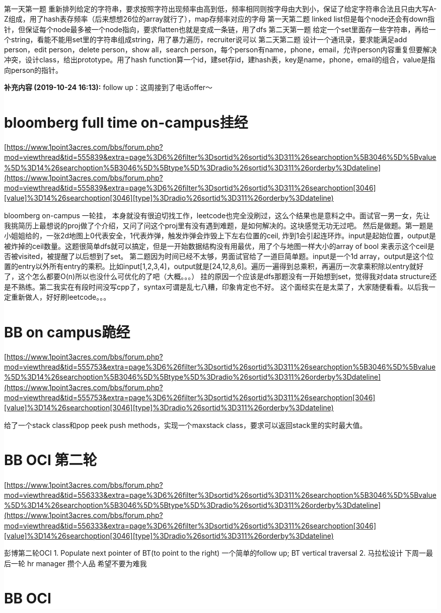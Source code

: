第一天第一题 重新排列给定的字符串，要求按照字符出现频率由高到低，频率相同则按字母由大到小，保证了给定字符串合法且只由大写A-Z组成，用了hash表存频率（后来想想26位的array就行了），map存频率对应的字母
第一天第二题 linked list但是每个node还会有down指针，但保证每个node最多被一个node指向，要求flatten也就是变成一条链，用了dfs
第二天第一题 给定一个set里面存一些字符串，再给一个string，看能不能用set里的字符串组成string，用了暴力遍历，recruiter说可以
第二天第二题 设计一个通讯录，要求能满足add person，edit person，delete person，show all，search person，每个person有name，phone，email，允许person内容重复但要解决冲突，设计class，给出prototype。用了hash function算一个id，建set存id，建hash表，key是name，phone，email的组合，value是指向person的指针。

**补充内容 (2019-10-24 16:13):**
follow up：这周接到了电话offer～

# **bloomberg full time on-campus挂经**

[https://www.1point3acres.com/bbs/forum.php?mod=viewthread&tid=555839&extra=page%3D6%26filter%3Dsortid%26sortid%3D311%26searchoption%5B3046%5D%5Bvalue%5D%3D14%26searchoption%5B3046%5D%5Btype%5D%3Dradio%26sortid%3D311%26orderby%3Ddateline](https://www.1point3acres.com/bbs/forum.php?mod=viewthread&tid=555839&extra=page%3D6%26filter%3Dsortid%26sortid%3D311%26searchoption[3046][value]%3D14%26searchoption[3046][type]%3Dradio%26sortid%3D311%26orderby%3Ddateline)

bloomberg on-campus 一轮挂， 本身就没有很迫切找工作，leetcode也完全没刷过，这么个结果也是意料之中。面试官一男一女，先让我挑简历上最想说的proj做了个介绍，又问了问这个proj里有没有遇到难题，是如何解决的。这块感觉无功无过吧。
然后是做题。第一题是小姐姐给的，一张2d地图上0代表安全，1代表炸弹，触发炸弹会炸毁上下左右位置的ceil, 炸到1会引起连环炸。input是起始位置，output是被炸掉的ceil数量。这题很简单dfs就可以搞定，但是一开始数据结构没有用最优，用了个与地图一样大小的array of bool 来表示这个ceil是否被visited，被提醒了以后想到了set。
第二题因为时间已经不太够，男面试官给了一道巨简单题。input是一个1d array，output是这个位置的entry以外所有entry的乘积。比如input[1,2,3,4]，output就是[24,12,8,6]。遍历一遍得到总乘积，再遍历一次拿乘积除以entry就好了，这个怎么都要O(n)所以也没什么可优化的了吧（大概。。。）
挂的原因一个应该是dfs那题没有一开始想到set，觉得我对data structure还是不熟练。第二我实在有段时间没写cpp了，syntax可谓是乱七八糟，印象肯定也不好。
这个面经实在是太菜了，大家随便看看。以后我一定重新做人，好好刷leetcode。。。

# **BB on campus跪经**

[https://www.1point3acres.com/bbs/forum.php?mod=viewthread&tid=555753&extra=page%3D6%26filter%3Dsortid%26sortid%3D311%26searchoption%5B3046%5D%5Bvalue%5D%3D14%26searchoption%5B3046%5D%5Btype%5D%3Dradio%26sortid%3D311%26orderby%3Ddateline](https://www.1point3acres.com/bbs/forum.php?mod=viewthread&tid=555753&extra=page%3D6%26filter%3Dsortid%26sortid%3D311%26searchoption[3046][value]%3D14%26searchoption[3046][type]%3Dradio%26sortid%3D311%26orderby%3Ddateline)

给了一个stack class和pop peek push methods，实现一个maxstack class，要求可以返回stack里的实时最大值。

# **BB OCI 第二轮**

[https://www.1point3acres.com/bbs/forum.php?mod=viewthread&tid=556333&extra=page%3D6%26filter%3Dsortid%26sortid%3D311%26searchoption%5B3046%5D%5Bvalue%5D%3D14%26searchoption%5B3046%5D%5Btype%5D%3Dradio%26sortid%3D311%26orderby%3Ddateline](https://www.1point3acres.com/bbs/forum.php?mod=viewthread&tid=556333&extra=page%3D6%26filter%3Dsortid%26sortid%3D311%26searchoption[3046][value]%3D14%26searchoption[3046][type]%3Dradio%26sortid%3D311%26orderby%3Ddateline)

彭博第二轮OCI 1. Populate next pointer of BT(to point to the right) 一个简单的follow up; BT vertical traversal 2. 马拉松设计  下周一最后一轮 hr manager 攒个人品 希望不要为难我

# **BB OCI**
